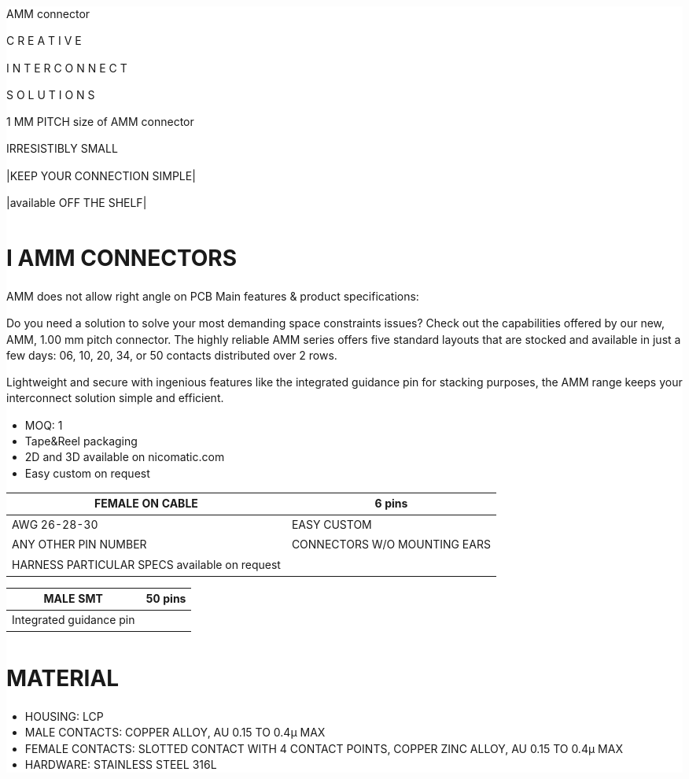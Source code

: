 AMM connector

C R E A T I V E

I N T E R C O N N E C T

S O L U T I O N S

1 MM PITCH size of AMM connector

IRRESISTIBLY SMALL

|KEEP YOUR CONNECTION SIMPLE| 

|available OFF THE SHELF| 

# I AMM CONNECTORS

AMM does not allow right angle on PCB
Main features & product specifications:


Do you need a solution to solve your most demanding space constraints issues?
Check out the capabilities offered by our new, AMM, 1.00 mm pitch connector. The highly
reliable AMM series offers five standard layouts that are stocked and available in just a few days: 06, 10, 20, 34, or 50 contacts distributed over 2 rows.

Lightweight and secure with ingenious features like the integrated guidance pin for stacking purposes, the AMM range keeps your interconnect solution simple and efficient.

- MOQ: 1
- Tape&Reel packaging
- 2D and 3D available on nicomatic.com
- Easy custom on request

|FEMALE ON CABLE|6 pins|
|---|---|
|AWG 26-28-30|EASY CUSTOM|
|ANY OTHER PIN NUMBER|CONNECTORS W/O MOUNTING EARS|
|HARNESS PARTICULAR SPECS available on request| |

|MALE SMT|50 pins|
|---|---|
|Integrated guidance pin| |

# MATERIAL
- HOUSING: LCP
- MALE CONTACTS: COPPER ALLOY, AU 0.15 TO 0.4μ MAX
- FEMALE CONTACTS: SLOTTED CONTACT WITH 4 CONTACT POINTS, COPPER ZINC ALLOY, AU 0.15 TO 0.4μ MAX 
- HARDWARE: STAINLESS STEEL 316L 
